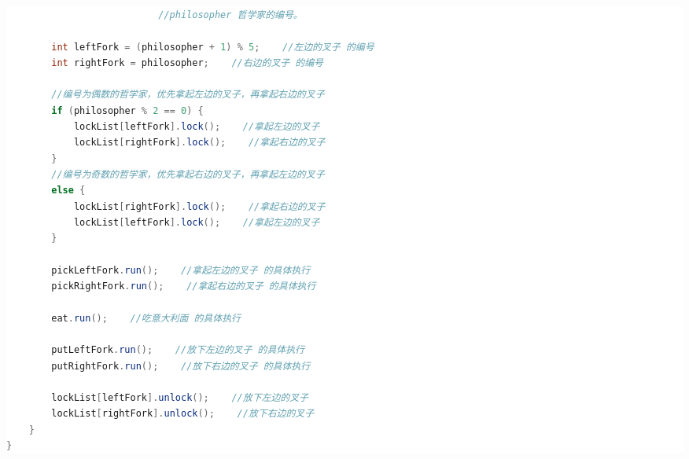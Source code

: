 ```java
                           //philosopher 哲学家的编号。

        int leftFork = (philosopher + 1) % 5;    //左边的叉子 的编号
        int rightFork = philosopher;    //右边的叉子 的编号

        //编号为偶数的哲学家，优先拿起左边的叉子，再拿起右边的叉子
        if (philosopher % 2 == 0) {
            lockList[leftFork].lock();    //拿起左边的叉子
            lockList[rightFork].lock();    //拿起右边的叉子
        }
        //编号为奇数的哲学家，优先拿起右边的叉子，再拿起左边的叉子
        else {
            lockList[rightFork].lock();    //拿起右边的叉子
            lockList[leftFork].lock();    //拿起左边的叉子
        }

        pickLeftFork.run();    //拿起左边的叉子 的具体执行
        pickRightFork.run();    //拿起右边的叉子 的具体执行

        eat.run();    //吃意大利面 的具体执行

        putLeftFork.run();    //放下左边的叉子 的具体执行
        putRightFork.run();    //放下右边的叉子 的具体执行

        lockList[leftFork].unlock();    //放下左边的叉子
        lockList[rightFork].unlock();    //放下右边的叉子
    }
}
```